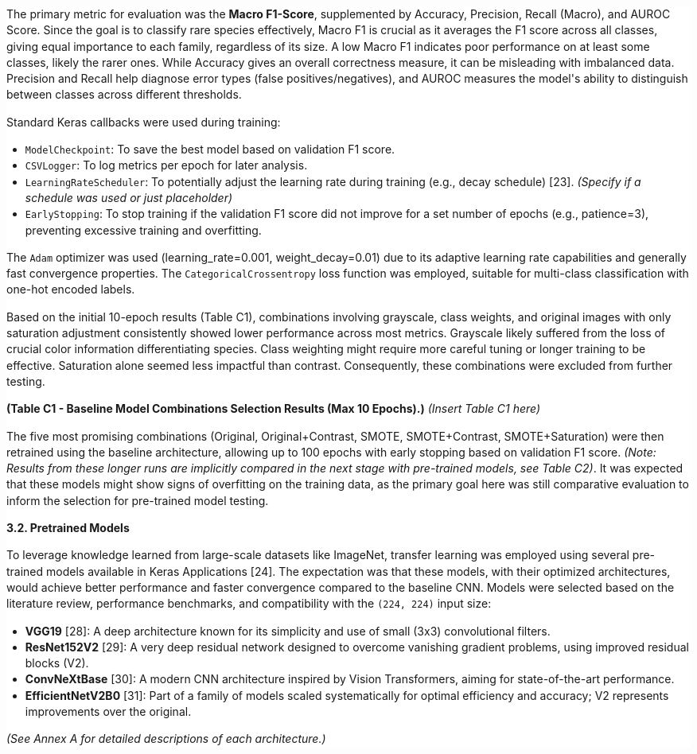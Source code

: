 The primary metric for evaluation was the **Macro F1-Score**, supplemented by Accuracy, Precision, Recall (Macro), and AUROC Score. Since the goal is to classify rare species effectively, Macro F1 is crucial as it averages the F1 score across all classes, giving equal importance to each family, regardless of its size. A low Macro F1 indicates poor performance on at least some classes, likely the rarer ones. While Accuracy gives an overall correctness measure, it can be misleading with imbalanced data. Precision and Recall help diagnose error types (false positives/negatives), and AUROC measures the model's ability to distinguish between classes across different thresholds.

Standard Keras callbacks were used during training:
*   `ModelCheckpoint`: To save the best model based on validation F1 score.
*   `CSVLogger`: To log metrics per epoch for later analysis.
*   `LearningRateScheduler`: To potentially adjust the learning rate during training (e.g., decay schedule) [23]. *(Specify if a schedule was used or just placeholder)*
*   `EarlyStopping`: To stop training if the validation F1 score did not improve for a set number of epochs (e.g., patience=3), preventing excessive training and overfitting.

The `Adam` optimizer was used (learning_rate=0.001, weight_decay=0.01) due to its adaptive learning rate capabilities and generally fast convergence properties. The `CategoricalCrossentropy` loss function was employed, suitable for multi-class classification with one-hot encoded labels.

Based on the initial 10-epoch results (Table C1), combinations involving grayscale, class weights, and original images with only saturation adjustment consistently showed lower performance across most metrics. Grayscale likely suffered from the loss of crucial color information differentiating species. Class weighting might require more careful tuning or longer training to be effective. Saturation alone seemed less impactful than contrast. Consequently, these combinations were excluded from further testing.

**(Table C1 - Baseline Model Combinations Selection Results (Max 10 Epochs).)**
*(Insert Table C1 here)*

The five most promising combinations (Original, Original+Contrast, SMOTE, SMOTE+Contrast, SMOTE+Saturation) were then retrained using the baseline architecture, allowing up to 100 epochs with early stopping based on validation F1 score. *(Note: Results from these longer runs are implicitly compared in the next stage with pre-trained models, see Table C2)*. It was expected that these models might show signs of overfitting on the training data, as the primary goal here was still comparative evaluation to inform the selection for pre-trained model testing.

**3.2. Pretrained Models**

To leverage knowledge learned from large-scale datasets like ImageNet, transfer learning was employed using several pre-trained models available in Keras Applications [24]. The expectation was that these models, with their optimized architectures, would achieve better performance and faster convergence compared to the baseline CNN. Models were selected based on the literature review, performance benchmarks, and compatibility with the `(224, 224)` input size:

*   **VGG19** [28]: A deep architecture known for its simplicity and use of small (3x3) convolutional filters.
*   **ResNet152V2** [29]: A very deep residual network designed to overcome vanishing gradient problems, using improved residual blocks (V2).
*   **ConvNeXtBase** [30]: A modern CNN architecture inspired by Vision Transformers, aiming for state-of-the-art performance.
*   **EfficientNetV2B0** [31]: Part of a family of models scaled systematically for optimal efficiency and accuracy; V2 represents improvements over the original.

*(See Annex A for detailed descriptions of each architecture.)*
